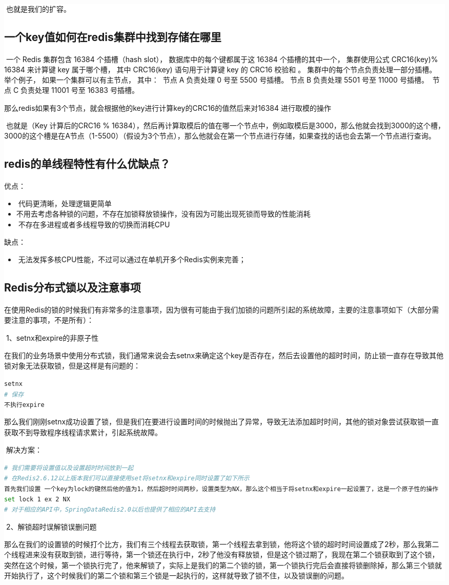 ​		也就是我们的扩容。

## 一个key值如何在redis集群中找到存储在哪里

​		一个 Redis 集群包含 16384 个插槽（hash slot）， 数据库中的每个键都属于这 16384 个插槽的其中一个， 集群使用公式 CRC16(key)% 16384 来计算键 key 属于哪个槽， 其中 CRC16(key) 语句用于计算键 key 的 CRC16 校验和 。 集群中的每个节点负责处理一部分插槽。 举个例子， 如果一个集群可以有主节点， 其中：
​				节点 A 负责处理 0 号至 5500 号插槽。
​				节点 B 负责处理 5501 号至 11000 号插槽。
​				节点 C 负责处理 11001 号至 16383 号插槽。

​		那么redis如果有3个节点，就会根据他的key进行计算key的CRC16的值然后来对16384 进行取模的操作

​		也就是（Key 计算后的CRC16    %     16384），然后再计算取模后的值在哪一个节点中，例如取模后是3000，那么他就会找到3000的这个槽，3000的这个槽是在A节点（1-5500）（假设为3个节点），那么他就会在第一个节点进行存储，如果查找的话也会去第一个节点进行查询。

## redis的单线程特性有什么优缺点？

优点：	

- ​			代码更清晰，处理逻辑更简单
- ​			不用去考虑各种锁的问题，不存在加锁释放锁操作，没有因为可能出现死锁而导致的性能消耗
- ​			不存在多进程或者多线程导致的切换而消耗CPU

缺点：

- ​			无法发挥多核CPU性能，不过可以通过在单机开多个Redis实例来完善；

## Redis分布式锁以及注意事项

​		在使用Redis的锁的时候我们有非常多的注意事项，因为很有可能由于我们加锁的问题所引起的系统故障，主要的注意事项如下（大部分需要注意的事项，不是所有）：

​		1、setnx和expire的非原子性

​				在我们的业务场景中使用分布式锁，我们通常来说会去setnx来确定这个key是否存在，然后去设置他的超时时间，防止锁一直存在导致其他锁对象无法获取锁，但是这样是有问题的：

```sh
setnx
# 保存
不执行expire
```

​				那么我们刚刚setnx成功设置了锁，但是我们在要进行设置时间的时候抛出了异常，导致无法添加超时时间，其他的锁对象尝试获取锁一直获取不到导致程序线程请求累计，引起系统故障。

​				解决方案：

```sh
# 我们需要将设置值以及设置超时时间放到一起
# 在Redis2.6.12以上版本我们可以直接使用set将setnx和expire同时设置了如下所示
首先我们设置 一个key为lock的键然后他的值为1，然后超时时间两秒，设置类型为NX，那么这个相当于将setnx和expire一起设置了，这是一个原子性的操作
set lock 1 ex 2 NX
# 对于相应的API中，SpringDataRedis2.0以后也提供了相应的API去支持
```

​		2、解锁超时误解锁误删问题

​				那么在我们的设置锁的时候打个比方，我们有三个线程去获取锁，第一个线程去拿到锁，他将这个锁的超时时间设置成了2秒，那么我第二个线程进来没有获取到锁，进行等待，第一个锁还在执行中，2秒了他没有释放锁，但是这个锁过期了，我现在第二个锁获取到了这个锁，突然在这个时候，第一个锁执行完了，他来解锁了，实际上是我们的第二个锁的锁，第一个锁执行完后会直接将锁删除掉，那么第三个锁就开始执行了，这个时候我们的第二个锁和第三个锁是一起执行的，这样就导致了锁不住，以及锁误删的问题。
